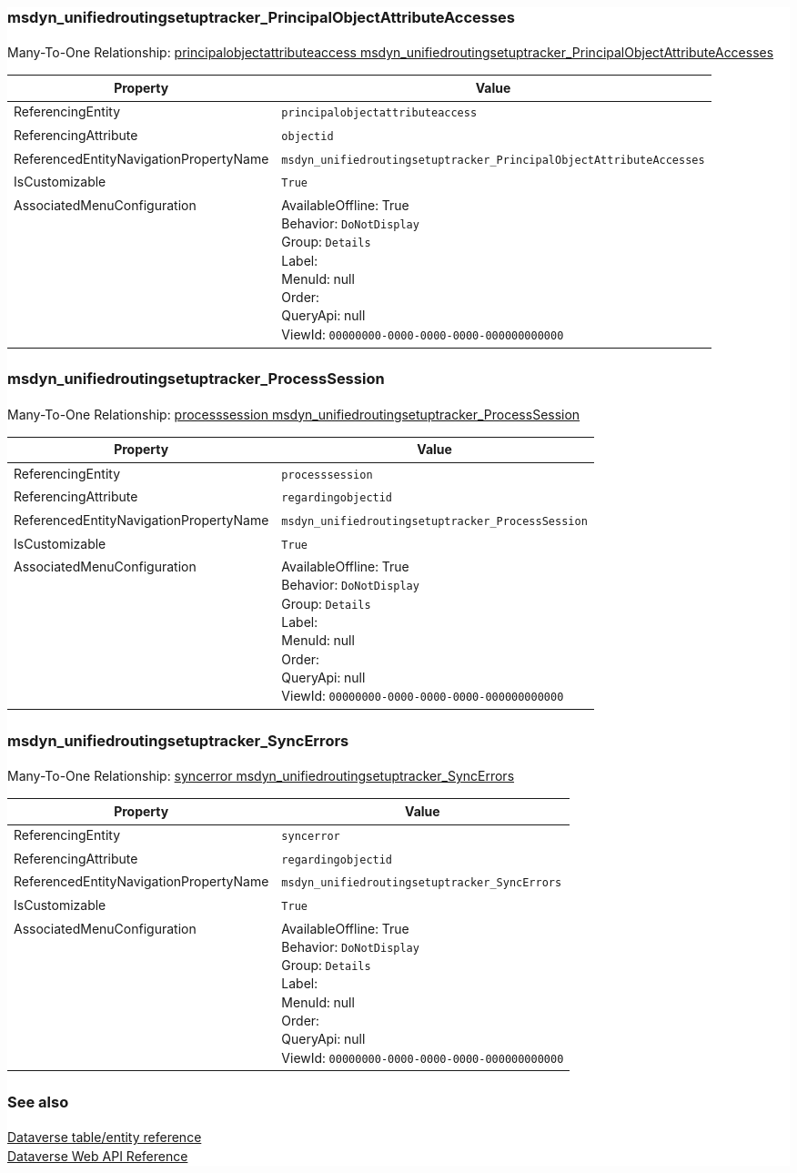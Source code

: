 ### <a name="BKMK_msdyn_unifiedroutingsetuptracker_PrincipalObjectAttributeAccesses"></a> msdyn_unifiedroutingsetuptracker_PrincipalObjectAttributeAccesses

Many-To-One Relationship: [principalobjectattributeaccess msdyn_unifiedroutingsetuptracker_PrincipalObjectAttributeAccesses](principalobjectattributeaccess.md#BKMK_msdyn_unifiedroutingsetuptracker_PrincipalObjectAttributeAccesses)

|Property|Value|
|---|---|
|ReferencingEntity|`principalobjectattributeaccess`|
|ReferencingAttribute|`objectid`|
|ReferencedEntityNavigationPropertyName|`msdyn_unifiedroutingsetuptracker_PrincipalObjectAttributeAccesses`|
|IsCustomizable|`True`|
|AssociatedMenuConfiguration|AvailableOffline: True<br />Behavior: `DoNotDisplay`<br />Group: `Details`<br />Label: <br />MenuId: null<br />Order: <br />QueryApi: null<br />ViewId: `00000000-0000-0000-0000-000000000000`|

### <a name="BKMK_msdyn_unifiedroutingsetuptracker_ProcessSession"></a> msdyn_unifiedroutingsetuptracker_ProcessSession

Many-To-One Relationship: [processsession msdyn_unifiedroutingsetuptracker_ProcessSession](processsession.md#BKMK_msdyn_unifiedroutingsetuptracker_ProcessSession)

|Property|Value|
|---|---|
|ReferencingEntity|`processsession`|
|ReferencingAttribute|`regardingobjectid`|
|ReferencedEntityNavigationPropertyName|`msdyn_unifiedroutingsetuptracker_ProcessSession`|
|IsCustomizable|`True`|
|AssociatedMenuConfiguration|AvailableOffline: True<br />Behavior: `DoNotDisplay`<br />Group: `Details`<br />Label: <br />MenuId: null<br />Order: <br />QueryApi: null<br />ViewId: `00000000-0000-0000-0000-000000000000`|

### <a name="BKMK_msdyn_unifiedroutingsetuptracker_SyncErrors"></a> msdyn_unifiedroutingsetuptracker_SyncErrors

Many-To-One Relationship: [syncerror msdyn_unifiedroutingsetuptracker_SyncErrors](syncerror.md#BKMK_msdyn_unifiedroutingsetuptracker_SyncErrors)

|Property|Value|
|---|---|
|ReferencingEntity|`syncerror`|
|ReferencingAttribute|`regardingobjectid`|
|ReferencedEntityNavigationPropertyName|`msdyn_unifiedroutingsetuptracker_SyncErrors`|
|IsCustomizable|`True`|
|AssociatedMenuConfiguration|AvailableOffline: True<br />Behavior: `DoNotDisplay`<br />Group: `Details`<br />Label: <br />MenuId: null<br />Order: <br />QueryApi: null<br />ViewId: `00000000-0000-0000-0000-000000000000`|



### See also

[Dataverse table/entity reference](../about-entity-reference.md)  
[Dataverse Web API Reference](/power-apps/developer/data-platform/webapi/reference/about)   

